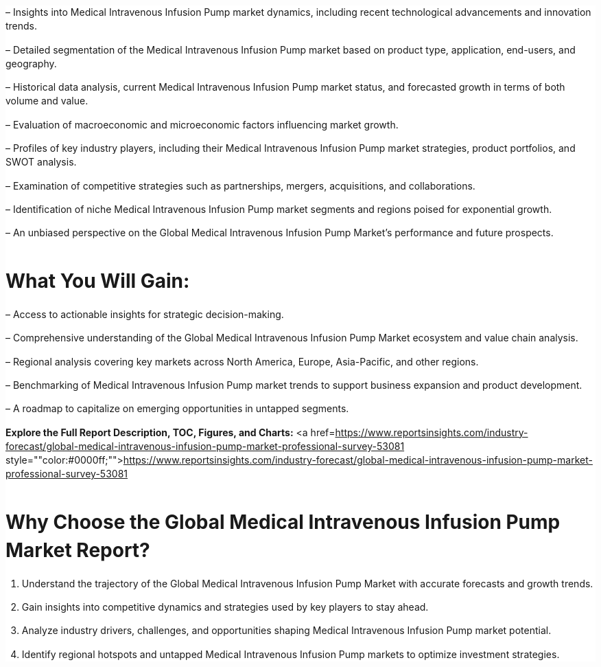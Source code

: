 – Insights into Medical Intravenous Infusion Pump market dynamics, including recent technological advancements and innovation trends.

– Detailed segmentation of the Medical Intravenous Infusion Pump market based on product type, application, end-users, and geography.

– Historical data analysis, current Medical Intravenous Infusion Pump market status, and forecasted growth in terms of both volume and value.

– Evaluation of macroeconomic and microeconomic factors influencing market growth.

– Profiles of key industry players, including their Medical Intravenous Infusion Pump market strategies, product portfolios, and SWOT analysis.

– Examination of competitive strategies such as partnerships, mergers, acquisitions, and collaborations.

– Identification of niche Medical Intravenous Infusion Pump market segments and regions poised for exponential growth.

– An unbiased perspective on the Global Medical Intravenous Infusion Pump Market’s performance and future prospects.

# <strong>What You Will Gain:</strong>

– Access to actionable insights for strategic decision-making.

– Comprehensive understanding of the Global Medical Intravenous Infusion Pump Market ecosystem and value chain analysis.

– Regional analysis covering key markets across North America, Europe, Asia-Pacific, and other regions.

– Benchmarking of Medical Intravenous Infusion Pump market trends to support business expansion and product development.

– A roadmap to capitalize on emerging opportunities in untapped segments.

<strong>Explore the Full Report Description, TOC, Figures, and Charts:</strong>
<a href=https://www.reportsinsights.com/industry-forecast/global-medical-intravenous-infusion-pump-market-professional-survey-53081 style=""color:#0000ff;"">https://www.reportsinsights.com/industry-forecast/global-medical-intravenous-infusion-pump-market-professional-survey-53081</a>

# <strong>Why Choose the Global Medical Intravenous Infusion Pump Market Report?</strong>

1. Understand the trajectory of the Global Medical Intravenous Infusion Pump Market with accurate forecasts and growth trends.

2. Gain insights into competitive dynamics and strategies used by key players to stay ahead.

3. Analyze industry drivers, challenges, and opportunities shaping Medical Intravenous Infusion Pump market potential.

4. Identify regional hotspots and untapped Medical Intravenous Infusion Pump markets to optimize investment strategies.
